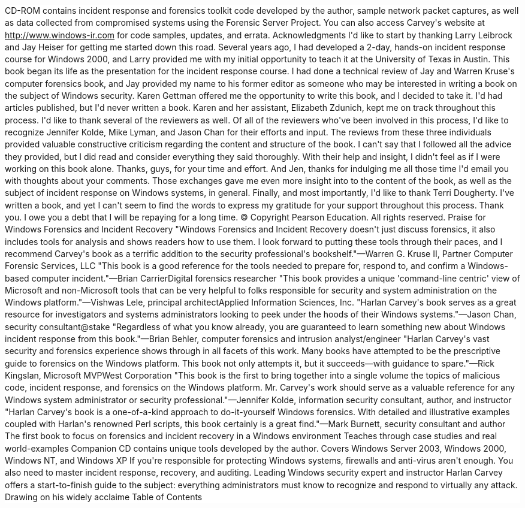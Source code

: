 CD-ROM contains incident response and forensics toolkit code developed by the author, sample network packet captures, as well as data collected from compromised systems using the Forensic Server Project. You can also access Carvey's website at http://www.windows-ir.com for code samples, updates, and errata.
Acknowledgments
I'd like to start by thanking Larry Leibrock and Jay Heiser for getting me started down this road. Several years ago, I had developed a 2-day, hands-on incident response course for Windows 2000, and Larry provided me with my initial opportunity to teach it at the University of Texas in Austin. This book began its life as the presentation for the incident response course. I had done a technical review of Jay and Warren Kruse's computer forensics book, and Jay provided my name to his former editor as someone who may be interested in writing a book on the subject of Windows security.
Karen Gettman offered me the opportunity to write this book, and I decided to take it. I'd had articles published, but I'd never written a book. Karen and her assistant, Elizabeth Zdunich, kept me on track throughout this process.
I'd like to thank several of the reviewers as well. Of all of the reviewers who've been involved in this process, I'd like to recognize Jennifer Kolde, Mike Lyman, and Jason Chan for their efforts and input. The reviews from these three individuals provided valuable constructive criticism regarding the content and structure of the book. I can't say that I followed all the advice they provided, but I did read and consider everything they said thoroughly. With their help and insight, I didn't feel as if I were working on this book alone. Thanks, guys, for your time and effort. And Jen, thanks for indulging me all those time I'd email you with thoughts about your comments. Those exchanges gave me even more insight into to the content of the book, as well as the subject of incident response on Windows systems, in general.
Finally, and most importantly, I'd like to thank Terri Dougherty. I've written a book, and yet I can't seem to find the words to express my gratitude for your support throughout this process. Thank you. I owe you a debt that I will be repaying for a long time.
© Copyright Pearson Education. All rights reserved.
              Praise for Windows Forensics and Incident Recovery
"Windows Forensics and Incident Recovery doesn't just discuss forensics, it also includes tools for analysis and shows readers how to use them. I look forward to putting these tools through their paces, and I recommend Carvey's book as a terrific addition to the security professional's bookshelf."—Warren G. Kruse II, Partner
Computer Forensic Services, LLC
"This book is a good reference for the tools needed to prepare for, respond to, and confirm a Windows-based computer incident."—Brian CarrierDigital forensics researcher
"This book provides a unique 'command-line centric' view of Microsoft and non-Microsoft tools that can be very helpful to folks responsible for security and system administration on the Windows platform."—Vishwas Lele, principal architectApplied Information Sciences, Inc.
"Harlan Carvey's book serves as a great resource for investigators and systems administrators looking to peek under the hoods of their Windows systems."—Jason Chan, security consultant@stake
"Regardless of what you know already, you are guaranteed to learn something new about Windows incident response from this book."—Brian Behler, computer forensics and intrusion analyst/engineer
"Harlan Carvey's vast security and forensics experience shows through in all facets of this work. Many books have attempted to be the prescriptive guide to forensics on the Windows platform. This book not only attempts it, but it succeeds—with guidance to spare."—Rick Kingslan, Microsoft MVPWest Corporation
"This book is the first to bring together into a single volume the topics of malicious code, incident response, and forensics on the Windows platform. Mr. Carvey's work should serve as a valuable reference for any Windows system administrator or security professional."—Jennifer Kolde, information security consultant, author, and instructor
"Harlan Carvey's book is a one-of-a-kind approach to do-it-yourself Windows forensics. With detailed and illustrative examples coupled with Harlan's renowned Perl scripts, this book certainly is a great find."—Mark Burnett, security consultant and author
The first book to focus on forensics and incident recovery in a Windows environment
Teaches through case studies and real world-examples
Companion CD contains unique tools developed by the author.
Covers Windows Server 2003, Windows 2000, Windows NT, and Windows XP
If you're responsible for protecting Windows systems, firewalls and anti-virus aren't enough. You also need to master incident response, recovery, and auditing. Leading Windows security expert and instructor Harlan Carvey offers a start-to-finish guide to the subject: everything administrators must know to recognize and respond to virtually any attack.
Drawing on his widely acclaime
Table of Contents